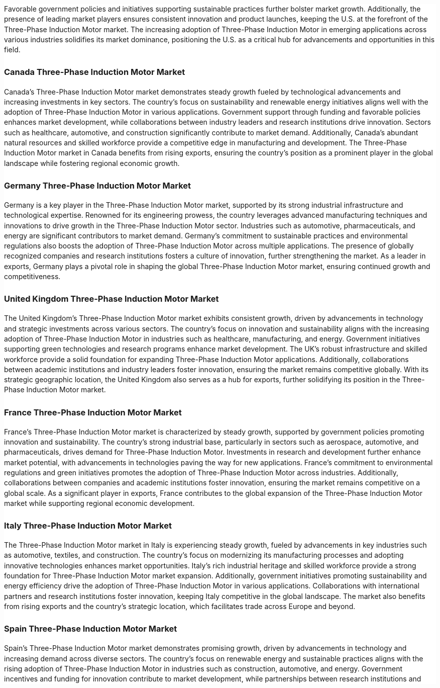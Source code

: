 Favorable government policies and initiatives supporting sustainable practices further bolster market growth. Additionally, the presence of leading market players ensures consistent innovation and product launches, keeping the U.S. at the forefront of the Three-Phase Induction Motor market. The increasing adoption of Three-Phase Induction Motor in emerging applications across various industries solidifies its market dominance, positioning the U.S. as a critical hub for advancements and opportunities in this field.</p><h3>Canada Three-Phase Induction Motor Market</h3><p>Canada&rsquo;s Three-Phase Induction Motor market demonstrates steady growth fueled by technological advancements and increasing investments in key sectors. The country&rsquo;s focus on sustainability and renewable energy initiatives aligns well with the adoption of Three-Phase Induction Motor in various applications. Government support through funding and favorable policies enhances market development, while collaborations between industry leaders and research institutions drive innovation. Sectors such as healthcare, automotive, and construction significantly contribute to market demand. Additionally, Canada&rsquo;s abundant natural resources and skilled workforce provide a competitive edge in manufacturing and development. The Three-Phase Induction Motor market in Canada benefits from rising exports, ensuring the country&rsquo;s position as a prominent player in the global landscape while fostering regional economic growth.</p><h3>Germany Three-Phase Induction Motor Market</h3><p>Germany is a key player in the Three-Phase Induction Motor market, supported by its strong industrial infrastructure and technological expertise. Renowned for its engineering prowess, the country leverages advanced manufacturing techniques and innovations to drive growth in the Three-Phase Induction Motor sector. Industries such as automotive, pharmaceuticals, and energy are significant contributors to market demand. Germany&rsquo;s commitment to sustainable practices and environmental regulations also boosts the adoption of Three-Phase Induction Motor across multiple applications. The presence of globally recognized companies and research institutions fosters a culture of innovation, further strengthening the market. As a leader in exports, Germany plays a pivotal role in shaping the global Three-Phase Induction Motor market, ensuring continued growth and competitiveness.</p><h3>United Kingdom Three-Phase Induction Motor Market</h3><p>The United Kingdom&rsquo;s Three-Phase Induction Motor market exhibits consistent growth, driven by advancements in technology and strategic investments across various sectors. The country&rsquo;s focus on innovation and sustainability aligns with the increasing adoption of Three-Phase Induction Motor in industries such as healthcare, manufacturing, and energy. Government initiatives supporting green technologies and research programs enhance market development. The UK&rsquo;s robust infrastructure and skilled workforce provide a solid foundation for expanding Three-Phase Induction Motor applications. Additionally, collaborations between academic institutions and industry leaders foster innovation, ensuring the market remains competitive globally. With its strategic geographic location, the United Kingdom also serves as a hub for exports, further solidifying its position in the Three-Phase Induction Motor market.</p><h3>France Three-Phase Induction Motor Market</h3><p>France&rsquo;s Three-Phase Induction Motor market is characterized by steady growth, supported by government policies promoting innovation and sustainability. The country&rsquo;s strong industrial base, particularly in sectors such as aerospace, automotive, and pharmaceuticals, drives demand for Three-Phase Induction Motor. Investments in research and development further enhance market potential, with advancements in technologies paving the way for new applications. France&rsquo;s commitment to environmental regulations and green initiatives promotes the adoption of Three-Phase Induction Motor across industries. Additionally, collaborations between companies and academic institutions foster innovation, ensuring the market remains competitive on a global scale. As a significant player in exports, France contributes to the global expansion of the Three-Phase Induction Motor market while supporting regional economic development.</p><h3>Italy Three-Phase Induction Motor Market</h3><p>The Three-Phase Induction Motor market in Italy is experiencing steady growth, fueled by advancements in key industries such as automotive, textiles, and construction. The country&rsquo;s focus on modernizing its manufacturing processes and adopting innovative technologies enhances market opportunities. Italy&rsquo;s rich industrial heritage and skilled workforce provide a strong foundation for Three-Phase Induction Motor market expansion. Additionally, government initiatives promoting sustainability and energy efficiency drive the adoption of Three-Phase Induction Motor in various applications. Collaborations with international partners and research institutions foster innovation, keeping Italy competitive in the global landscape. The market also benefits from rising exports and the country&rsquo;s strategic location, which facilitates trade across Europe and beyond.</p><h3>Spain Three-Phase Induction Motor Market</h3><p>Spain&rsquo;s Three-Phase Induction Motor market demonstrates promising growth, driven by advancements in technology and increasing demand across diverse sectors. The country&rsquo;s focus on renewable energy and sustainable practices aligns with the rising adoption of Three-Phase Induction Motor in industries such as construction, automotive, and energy. Government incentives and funding for innovation contribute to market development, while partnerships between research institutions and